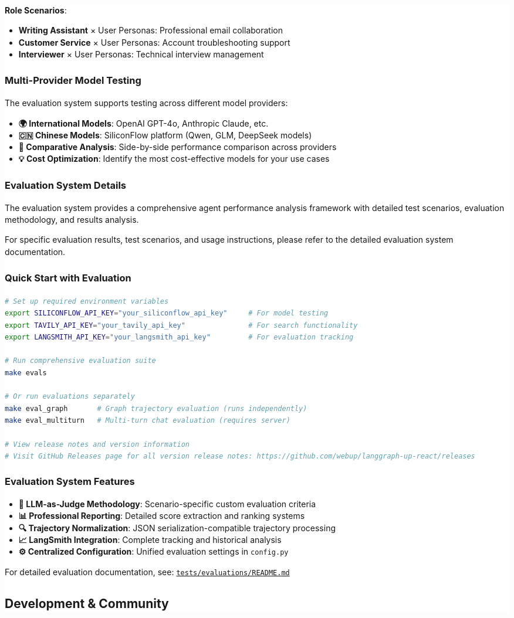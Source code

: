 **Role Scenarios**:
- **Writing Assistant** × User Personas: Professional email collaboration
- **Customer Service** × User Personas: Account troubleshooting support
- **Interviewer** × User Personas: Technical interview management

### Multi-Provider Model Testing

The evaluation system supports testing across different model providers:

- **🌍 International Models**: OpenAI GPT-4o, Anthropic Claude, etc.
- **🇨🇳 Chinese Models**: SiliconFlow platform (Qwen, GLM, DeepSeek models)
- **🔄 Comparative Analysis**: Side-by-side performance comparison across providers
- **💡 Cost Optimization**: Identify the most cost-effective models for your use cases

### Evaluation System Details

The evaluation system provides a comprehensive agent performance analysis framework with detailed test scenarios, evaluation methodology, and results analysis.

For specific evaluation results, test scenarios, and usage instructions, please refer to the detailed evaluation system documentation.

### Quick Start with Evaluation

```bash
# Set up required environment variables
export SILICONFLOW_API_KEY="your_siliconflow_api_key"     # For model testing
export TAVILY_API_KEY="your_tavily_api_key"               # For search functionality
export LANGSMITH_API_KEY="your_langsmith_api_key"         # For evaluation tracking

# Run comprehensive evaluation suite
make evals

# Or run evaluations separately
make eval_graph       # Graph trajectory evaluation (runs independently)
make eval_multiturn   # Multi-turn chat evaluation (requires server)

# View release notes and version information
# Visit GitHub Releases page for all version release notes: https://github.com/webup/langgraph-up-react/releases
```

### Evaluation System Features

- **🎯 LLM-as-Judge Methodology**: Scenario-specific custom evaluation criteria
- **📊 Professional Reporting**: Detailed score extraction and ranking systems
- **🔍 Trajectory Normalization**: JSON serialization-compatible trajectory processing
- **📈 LangSmith Integration**: Complete tracking and historical analysis
- **⚙️ Centralized Configuration**: Unified evaluation settings in `config.py`

For detailed evaluation documentation, see: [`tests/evaluations/README.md`](./tests/evaluations/README.md)

## Development & Community
